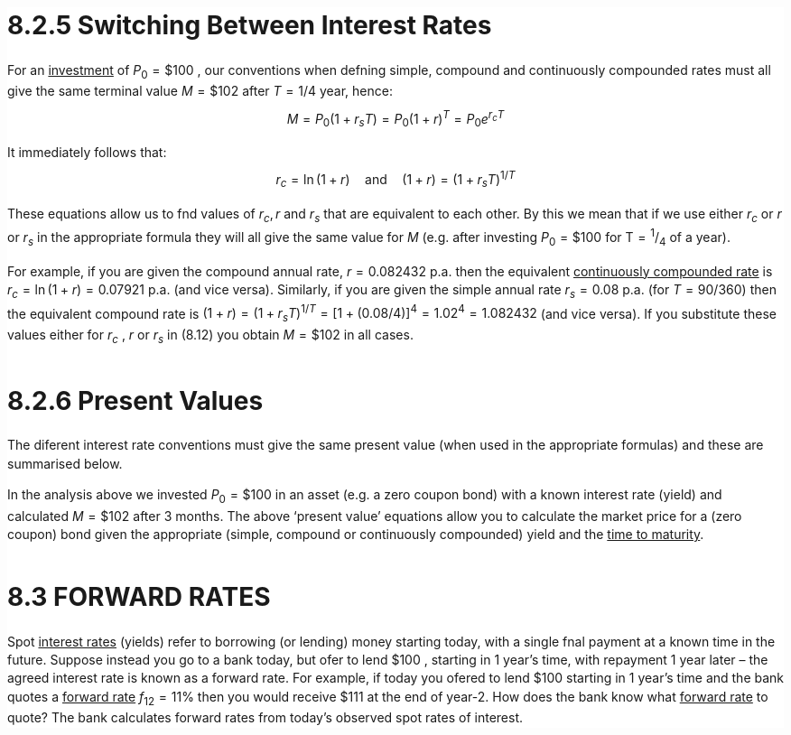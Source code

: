 # 8.2.5 Switching Between Interest Rates  

For an [investment](../../../Advanced%20Investments/An%20Asset%20Allocation%20Primer.md) of $P_{0}=\$100$ , our conventions when defning simple, compound and continuously compounded rates must all give the same terminal value $M=\$102$ after $T=1/4$ year, hence:  
$$
M=P_{0}\left(1+r_{s}T\right)=P_{0}(1+r)^{T}=P_{0}e^{r_{c}T}
$$  

It immediately follows that:  
$$
r_{c}=\ln(1+r)\quad\mathrm{and}\quad(1+r)=(1+r_{s}T)^{1/T}
$$  

These equations allow us to fnd values of $r_{c},r$ and $r_{s}$ that are equivalent to each other. By this we mean that if we use either $r_{c}$ or $r$ or $r_{s}$ in the appropriate formula they will all give the same value for $M$ (e.g. after investing $P_{0}=\$100$ for $\mathrm{T}={}^{1}/_{4}$ of a year).  

For example, if you are given the compound annual rate, $r=0.082432$ p.a. then the equivalent [continuously compounded rate](../../../Financial%20Instruments/Financial%20Derivatives%20and%20Quantitative%20Methods/Arithmetic%20and%20Geometric%20Rates%20of%20Return.md) is $r_{c}=\ln(1+r)=0.07921$ p.a. (and vice versa). Similarly, if you are given the simple annual rate $r_{s}=0.08$ p.a. (for $T=90/360)$ then the equivalent compound rate is $(1+r)=(1+r_{s}T)^{1/T}=[1+(0.08/4)]^{4}=1.02^{4}=1.082432$ (and vice versa). If you substitute these values either for $r_{c}$ , $r$ or $r_{s}$ in (8.12) you obtain $M=\$102$ in all cases.  

# 8.2.6 Present Values  

The diferent interest rate conventions must give the same present value (when used in the appropriate formulas) and these are summarised below.  

In the analysis above we invested $P_{0}=\$100$ in an asset (e.g. a zero coupon bond) with a known interest rate (yield) and calculated $M=\$102$ after 3 months. The above ‘present value’ equations allow you to calculate the market price for a (zero coupon) bond given the appropriate (simple, compound or continuously compounded) yield and the [time to maturity](../../../Financial%20Instruments/Lecture%20Notes-%20Financial%20Instruments/Teaching%20Note%201-%20Forward%20Rates%20Agreement/Hedging%20Strategies%20with%20Forwards.md).  

# 8.3 FORWARD RATES  

Spot [interest rates](../../../Financial%20Markets/Fixed%20Income%20Securities%20Tools%20for%20Today's%20Markets/Chapter%202/Interest%20Rate%20Quotations.md) (yields) refer to borrowing (or lending) money starting today, with a single fnal payment at a known time in the future. Suppose instead you go to a bank today, but ofer to lend $\$100$ , starting in 1 year’s time, with repayment 1 year later – the agreed interest rate is known as a forward rate. For example, if today you ofered to lend $\$100$ starting in 1 year’s time and the bank quotes a [forward rate](../../../Clippings/Forward%20Points%20in%20Currency.md) $f_{12}=11\%$ then you would receive $\$111$ at the end of year-2. How does the bank know what [forward rate](../../../Clippings/Forward%20Points%20in%20Currency.md) to quote? The bank calculates forward rates from today’s observed spot rates of interest.  

